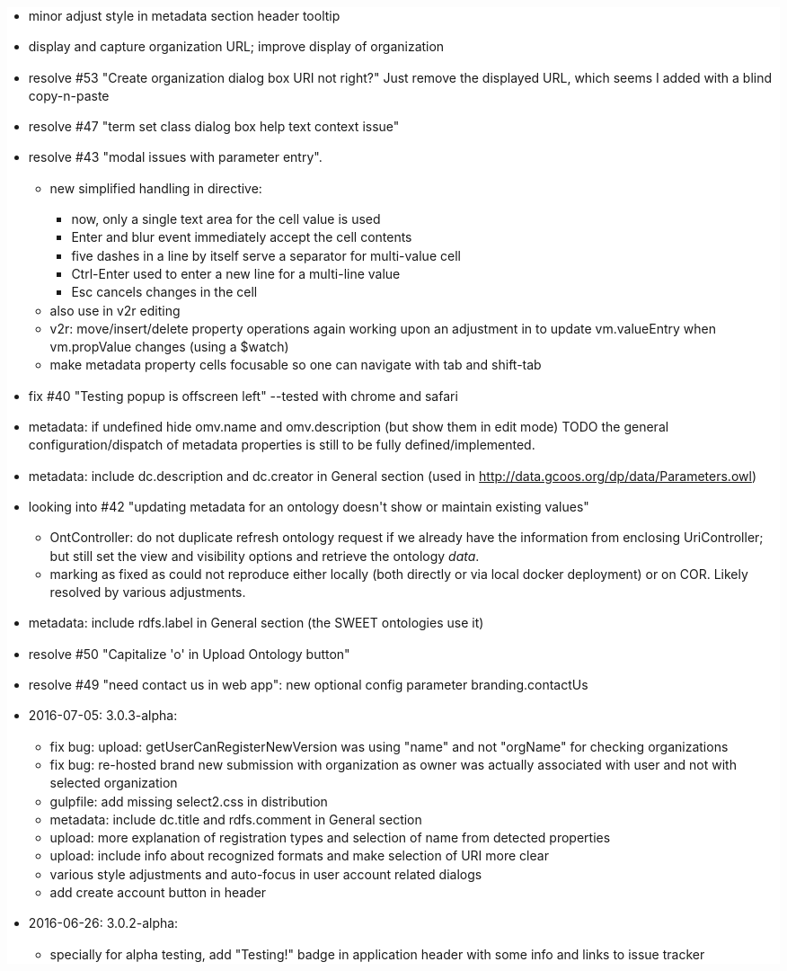   - minor adjust style in metadata section header tooltip
  - display and capture organization URL; improve display of organization
  - resolve #53 "Create organization dialog box URI not right?"
    Just remove the displayed URL, which seems I added with a blind copy-n-paste

  - resolve #47 "term set class dialog box help text context issue"

  - resolve #43 "modal issues with parameter entry".
    - new simplified handling in <multivalueedit> directive:
      - now, only a single text area for the cell value is used
      - Enter and blur event immediately accept the cell contents
      - five dashes in a line by itself serve a separator for multi-value cell
      - Ctrl-Enter used to enter a new line for a multi-line value
      - Esc cancels changes in the cell
    - also use <multivalueedit> in v2r editing
    - v2r: move/insert/delete property operations again working upon an adjustment in <multivalueedit> to
      update vm.valueEntry when vm.propValue changes (using a $watch)
    - make metadata property cells focusable so one can navigate with tab and shift-tab

  - fix #40 "Testing popup is offscreen left" --tested with chrome and safari
  - metadata: if undefined hide omv.name and omv.description (but show them in edit mode)
    TODO the general configuration/dispatch of metadata properties is still to be fully defined/implemented.
  - metadata: include dc.description and dc.creator in General section (used in http://data.gcoos.org/dp/data/Parameters.owl)
  - looking into #42 "updating metadata for an ontology doesn't show or maintain existing values"
    - OntController: do not duplicate refresh ontology request if we already have the information from enclosing UriController;
      but still set the view and visibility options and retrieve the ontology *data*.
    - marking as fixed as could not reproduce either locally (both directly or via local docker deployment) or
      on COR.  Likely resolved by various adjustments.

  - metadata: include rdfs.label in General section (the SWEET ontologies use it)
  - resolve #50 "Capitalize 'o' in Upload Ontology button"
  - resolve #49 "need contact us in web app":  new optional config parameter branding.contactUs

* 2016-07-05: 3.0.3-alpha:
  - fix bug: upload: getUserCanRegisterNewVersion was using "name" and not "orgName" for checking organizations
  - fix bug: re-hosted brand new submission with organization as owner was actually associated with user and not with
    selected organization
  - gulpfile: add missing select2.css in distribution
  - metadata: include dc.title and rdfs.comment in General section
  - upload: more explanation of registration types and selection of name from detected properties
  - upload: include info about recognized formats and make selection of URI more clear
  - various style adjustments and auto-focus in user account related dialogs
  - add create account button in header

* 2016-06-26: 3.0.2-alpha:
  - specially for alpha testing, add "Testing!" badge in application header with some info and links to issue tracker

